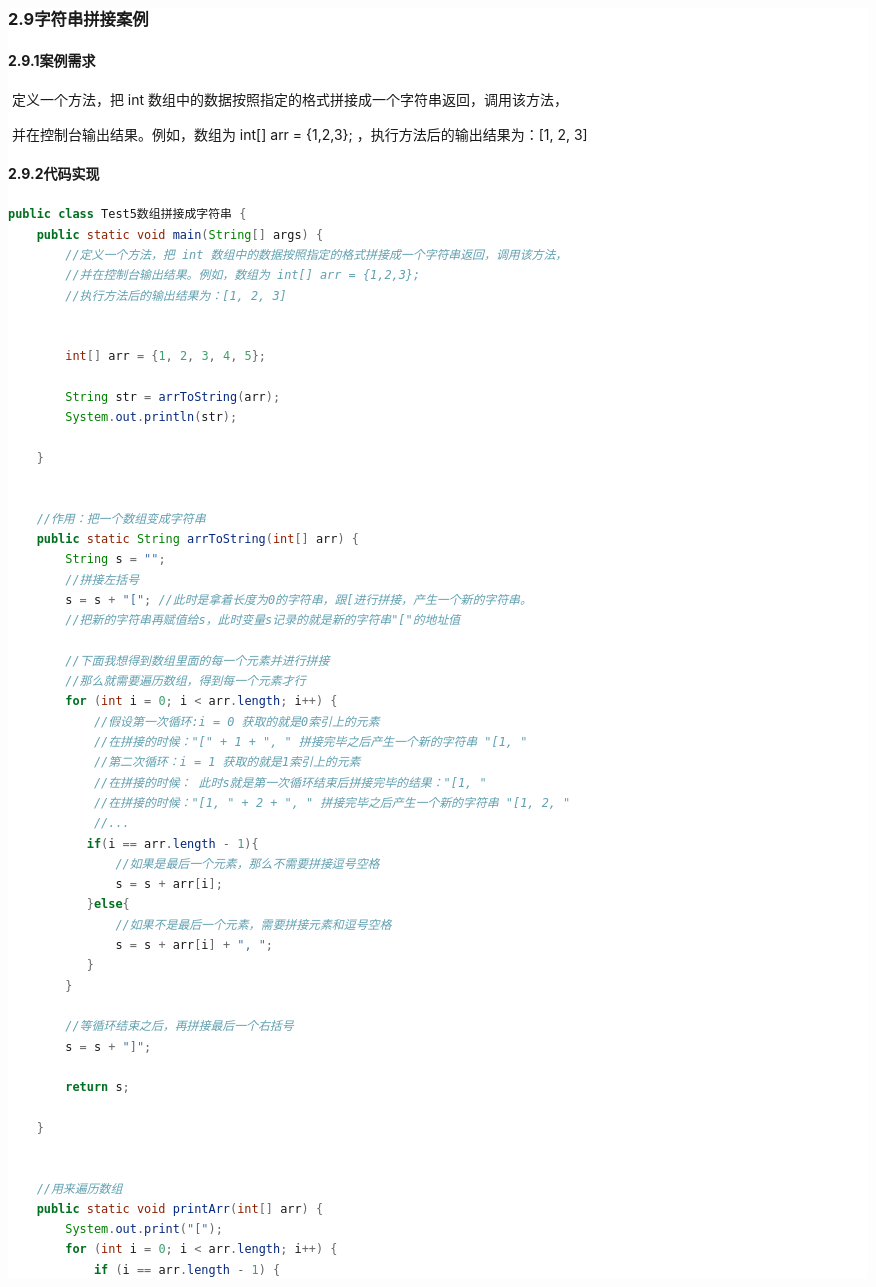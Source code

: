 ### 2.9字符串拼接案例

#### 2.9.1案例需求

​	定义一个方法，把 int 数组中的数据按照指定的格式拼接成一个字符串返回，调用该方法，

​	并在控制台输出结果。例如，数组为 int[] arr = {1,2,3}; ，执行方法后的输出结果为：[1, 2, 3]

#### 2.9.2代码实现

```java
public class Test5数组拼接成字符串 {
    public static void main(String[] args) {
        //定义一个方法，把 int 数组中的数据按照指定的格式拼接成一个字符串返回，调用该方法，
        //并在控制台输出结果。例如，数组为 int[] arr = {1,2,3};
        //执行方法后的输出结果为：[1, 2, 3]


        int[] arr = {1, 2, 3, 4, 5};

        String str = arrToString(arr);
        System.out.println(str);

    }


    //作用：把一个数组变成字符串
    public static String arrToString(int[] arr) {
        String s = "";
        //拼接左括号
        s = s + "["; //此时是拿着长度为0的字符串，跟[进行拼接，产生一个新的字符串。
        //把新的字符串再赋值给s，此时变量s记录的就是新的字符串"["的地址值

        //下面我想得到数组里面的每一个元素并进行拼接
        //那么就需要遍历数组，得到每一个元素才行
        for (int i = 0; i < arr.length; i++) {
            //假设第一次循环:i = 0 获取的就是0索引上的元素
            //在拼接的时候："[" + 1 + ", " 拼接完毕之后产生一个新的字符串 "[1, "
            //第二次循环：i = 1 获取的就是1索引上的元素
            //在拼接的时候： 此时s就是第一次循环结束后拼接完毕的结果："[1, "
            //在拼接的时候："[1, " + 2 + ", " 拼接完毕之后产生一个新的字符串 "[1, 2, "
            //...
           if(i == arr.length - 1){
               //如果是最后一个元素，那么不需要拼接逗号空格
               s = s + arr[i];
           }else{
               //如果不是最后一个元素，需要拼接元素和逗号空格
               s = s + arr[i] + ", ";
           }
        }

        //等循环结束之后，再拼接最后一个右括号
        s = s + "]";

        return s;

    }


    //用来遍历数组
    public static void printArr(int[] arr) {
        System.out.print("[");
        for (int i = 0; i < arr.length; i++) {
            if (i == arr.length - 1) {
```